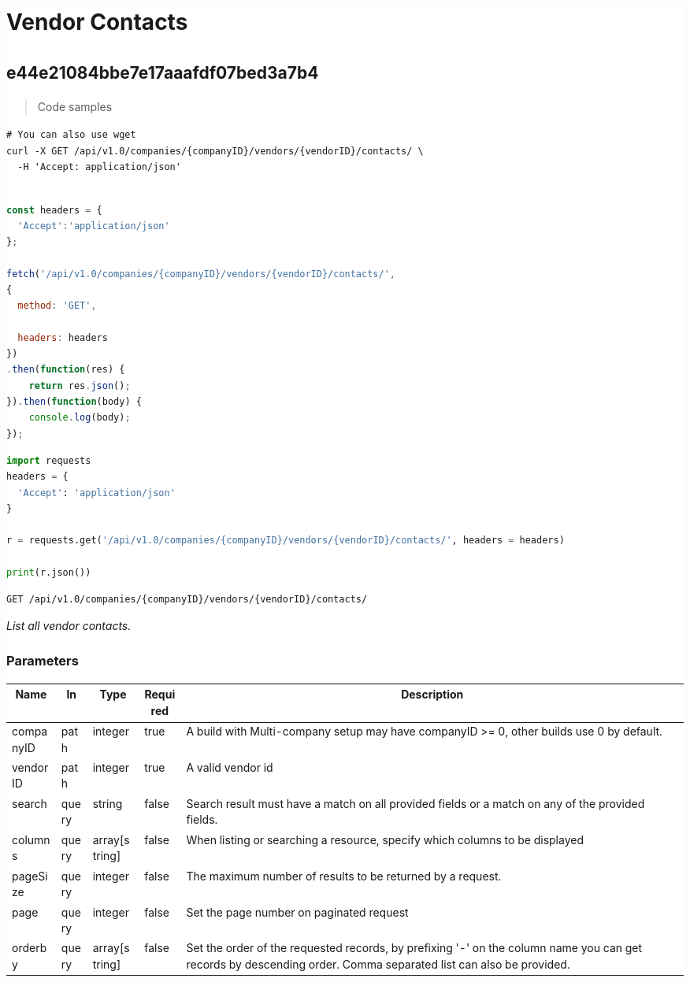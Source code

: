 # Vendor Contacts

## e44e21084bbe7e17aaafdf07bed3a7b4

<a id="opIde44e21084bbe7e17aaafdf07bed3a7b4"></a>

> Code samples

```shell
# You can also use wget
curl -X GET /api/v1.0/companies/{companyID}/vendors/{vendorID}/contacts/ \
  -H 'Accept: application/json'

```

```javascript

const headers = {
  'Accept':'application/json'
};

fetch('/api/v1.0/companies/{companyID}/vendors/{vendorID}/contacts/',
{
  method: 'GET',

  headers: headers
})
.then(function(res) {
    return res.json();
}).then(function(body) {
    console.log(body);
});

```

```python
import requests
headers = {
  'Accept': 'application/json'
}

r = requests.get('/api/v1.0/companies/{companyID}/vendors/{vendorID}/contacts/', headers = headers)

print(r.json())

```

`GET /api/v1.0/companies/{companyID}/vendors/{vendorID}/contacts/`

*List all vendor contacts.*

<h3 id="e44e21084bbe7e17aaafdf07bed3a7b4-parameters">Parameters</h3>

|Name|In|Type|Required|Description|
|---|---|---|---|---|
|companyID|path|integer|true|A build with Multi-company setup may have companyID >= 0, other builds use 0 by default.<br />|
|vendorID|path|integer|true|A valid vendor id|
|search|query|string|false|Search result must have a match on all provided fields or a match on any of the provided fields.|
|columns|query|array[string]|false|When listing or searching a resource, specify which columns to be displayed|
|pageSize|query|integer|false|The maximum number of results to be returned by a request.|
|page|query|integer|false|Set the page number on paginated request|
|orderby|query|array[string]|false|Set the order of the requested records, by prefixing '-' on the column name you can get records by descending order. Comma separated list can also be provided.|